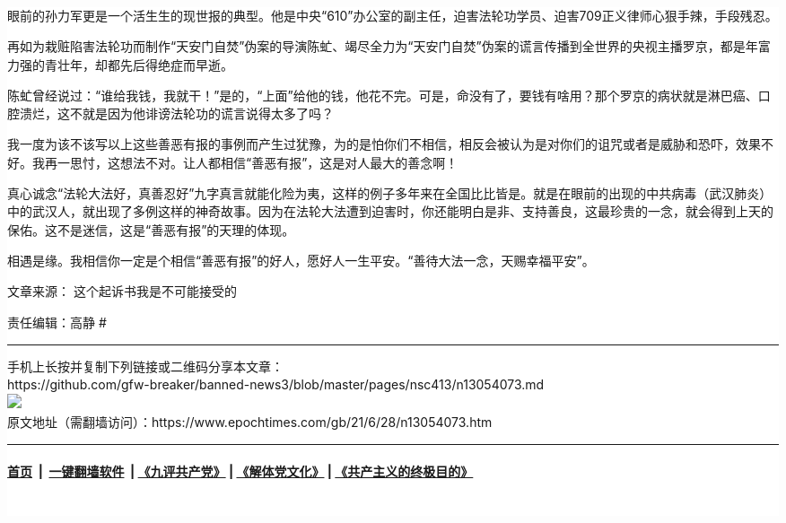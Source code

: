  眼前的孙力军更是一个活生生的现世报的典型。他是中央“610”办公室的副主任，迫害法轮功学员、迫害709正义律师心狠手辣，手段残忍。
</p>
<p>
 再如为栽赃陷害法轮功而制作“天安门自焚”伪案的导演陈虻、竭尽全力为“天安门自焚”伪案的谎言传播到全世界的央视主播罗京，都是年富力强的青壮年，却都先后得绝症而早逝。
</p>
<p>
 陈虻曾经说过：“谁给我钱，我就干！”是的，“上面”给他的钱，他花不完。可是，命没有了，要钱有啥用？那个罗京的病状就是淋巴癌、口腔溃烂，这不就是因为他诽谤法轮功的谎言说得太多了吗？
</p>
<p>
 我一度为该不该写以上这些善恶有报的事例而产生过犹豫，为的是怕你们不相信，相反会被认为是对你们的诅咒或者是威胁和恐吓，效果不好。我再一思忖，这想法不对。让人都相信“善恶有报”，这是对人最大的善念啊！
</p>
<p>
 真心诚念“法轮大法好，真善忍好”九字真言就能化险为夷，这样的例子多年来在全国比比皆是。就是在眼前的出现的中共病毒（武汉肺炎）中的武汉人，就出现了多例这样的神奇故事。因为在法轮大法遭到迫害时，你还能明白是非、支持善良，这最珍贵的一念，就会得到上天的保佑。这不是迷信，这是“善恶有报”的天理的体现。
</p>
<p>
 相遇是缘。我相信你一定是个相信“善恶有报”的好人，愿好人一生平安。“善待大法一念，天赐幸福平安”。
</p>
<p>
 文章来源：
 <ok href="https://www.minghui.org/mh/articles/2021/6/20/%E8%BF%99%E4%B8%AA%E8%B5%B7%E8%AF%89%E4%B9%A6%E6%88%91%E6%98%AF%E4%B8%8D%E5%8F%AF%E8%83%BD%E6%8E%A5%E5%8F%97%E7%9A%84-426822.html">
  这个起诉书我是不可能接受的
 </ok>
</p>
<p>
 责任编辑：高静 #
</p>
</div>
<hr/>
手机上长按并复制下列链接或二维码分享本文章：<br/>
https://github.com/gfw-breaker/banned-news3/blob/master/pages/nsc413/n13054073.md <br/>
<a href='https://github.com/gfw-breaker/banned-news3/blob/master/pages/nsc413/n13054073.md'><img src='https://github.com/gfw-breaker/banned-news3/blob/master/pages/nsc413/n13054073.md.png'/></a> <br/>
原文地址（需翻墙访问）：https://www.epochtimes.com/gb/21/6/28/n13054073.htm


------------------------
#### [首页](https://github.com/gfw-breaker/banned-news3/blob/master/README.md) &nbsp;|&nbsp; [一键翻墙软件](https://github.com/gfw-breaker/nogfw/blob/master/README.md) &nbsp;| [《九评共产党》](https://github.com/gfw-breaker/9ping.md/blob/master/README.md#九评之一评共产党是什么) | [《解体党文化》](https://github.com/gfw-breaker/jtdwh.md/blob/master/README.md) | [《共产主义的终极目的》](https://github.com/gfw-breaker/gczydzjmd.md/blob/master/README.md)


<img src='http://gfw-breaker.win/banned-news3/pages/nsc413/n13054073.md' width='0px' height='0px'/>